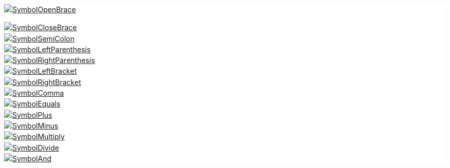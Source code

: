 <span class="paragraph"><img src="../images/class.svg"/><a href="a00912.md#symbolopenbrace">SymbolOpenBrace</a>
</span>
</div>
<div class="paragraph">
<span class="paragraph"><img src="../images/class.svg"/><a href="a00912.md#symbolclosebrace">SymbolCloseBrace</a>
</span>
</div>
<div class="paragraph">
<span class="paragraph"><img src="../images/class.svg"/><a href="a00912.md#symbolsemicolon">SymbolSemiColon</a>
</span>
</div>
<div class="paragraph">
<span class="paragraph"><img src="../images/class.svg"/><a href="a00912.md#symbolleftparenthesis">SymbolLeftParenthesis</a>
</span>
</div>
<div class="paragraph">
<span class="paragraph"><img src="../images/class.svg"/><a href="a00912.md#symbolrightparenthesis">SymbolRightParenthesis</a>
</span>
</div>
<div class="paragraph">
<span class="paragraph"><img src="../images/class.svg"/><a href="a00912.md#symbolleftbracket">SymbolLeftBracket</a>
</span>
</div>
<div class="paragraph">
<span class="paragraph"><img src="../images/class.svg"/><a href="a00912.md#symbolrightbracket">SymbolRightBracket</a>
</span>
</div>
<div class="paragraph">
<span class="paragraph"><img src="../images/class.svg"/><a href="a00912.md#symbolcomma">SymbolComma</a>
</span>
</div>
<div class="paragraph">
<span class="paragraph"><img src="../images/class.svg"/><a href="a00912.md#symbolequals">SymbolEquals</a>
</span>
</div>
<div class="paragraph">
<span class="paragraph"><img src="../images/class.svg"/><a href="a00912.md#symbolplus">SymbolPlus</a>
</span>
</div>
<div class="paragraph">
<span class="paragraph"><img src="../images/class.svg"/><a href="a00912.md#symbolminus">SymbolMinus</a>
</span>
</div>
<div class="paragraph">
<span class="paragraph"><img src="../images/class.svg"/><a href="a00912.md#symbolmultiply">SymbolMultiply</a>
</span>
</div>
<div class="paragraph">
<span class="paragraph"><img src="../images/class.svg"/><a href="a00912.md#symboldivide">SymbolDivide</a>
</span>
</div>
<div class="paragraph">
<span class="paragraph"><img src="../images/class.svg"/><a href="a00912.md#symboland">SymbolAnd</a>
</span>
</div>